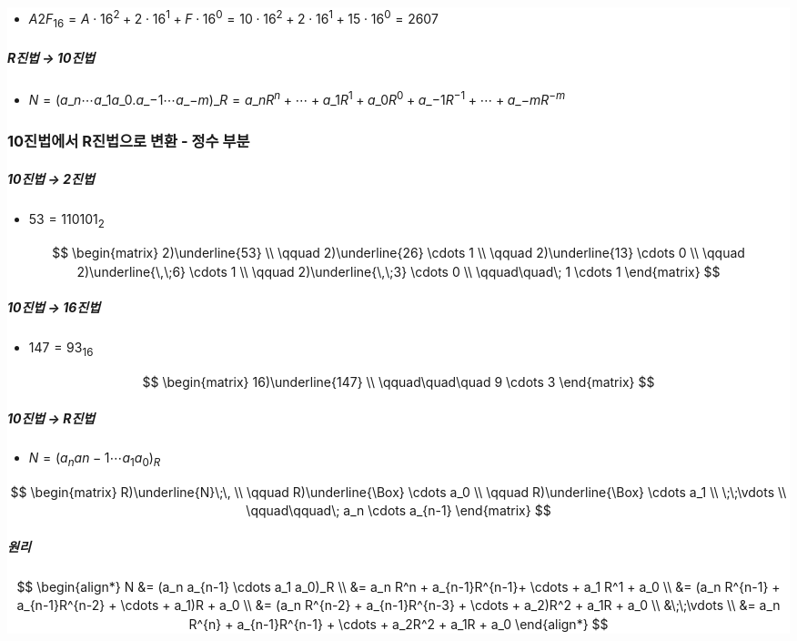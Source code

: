 - $A2F_{16} = A \cdot 16^2 + 2 \cdot 16^1 + F \cdot 16^0 = 10 \cdot 16^2 + 2 \cdot 16^1 + 15 \cdot 16^0 = 2607$

##### R진법 $\to$ 10진법

- $N = (a\_n \cdots a\_1 a\_0. a\_{-1} \cdots a\_{-m})\_R = a\_n R^n + \cdots + a\_1 R^1 + a\_0 R^0 + a\_{-1} R^{-1} + \cdots + a\_{-m} R^{-m}$

### 10진법에서 R진법으로 변환 - 정수 부분

##### 10진법 $\to$ 2진법

- $53 = 110101_2$

$$
\begin{matrix}
2)\underline{53} \\
\qquad 2)\underline{26} \cdots 1 \\
\qquad 2)\underline{13} \cdots 0 \\
\qquad 2)\underline{\,\;6} \cdots 1 \\
\qquad 2)\underline{\,\;3} \cdots 0 \\
\qquad\quad\; 1 \cdots 1
\end{matrix}
$$

##### 10진법 $\to$ 16진법

- $147 = 93_{16}$

$$
\begin{matrix}
16)\underline{147} \\
\qquad\quad\quad 9 \cdots 3
\end{matrix}
$$

##### 10진법 $\to$ R진법

- $N = (a_na{n-1} \cdots a_1a_0)_R$

$$
\begin{matrix}
R)\underline{N}\;\, \\
\qquad R)\underline{\Box} \cdots a_0 \\
\qquad R)\underline{\Box} \cdots a_1 \\
\;\;\vdots \\
\qquad\qquad\; a_n \cdots a_{n-1}
\end{matrix}
$$

##### 원리

$$
\begin{align*}
N &= (a_n a_{n-1} \cdots a_1 a_0)_R \\
  &= a_n R^n + a_{n-1}R^{n-1}+ \cdots + a_1 R^1 + a_0 \\
  &= (a_n R^{n-1} + a_{n-1}R^{n-2} + \cdots + a_1)R + a_0 \\
  &= (a_n R^{n-2} + a_{n-1}R^{n-3} + \cdots + a_2)R^2 + a_1R + a_0 \\
  &\;\;\vdots \\
  &= a_n R^{n} + a_{n-1}R^{n-1} + \cdots + a_2R^2 + a_1R + a_0
\end{align*}
$$
